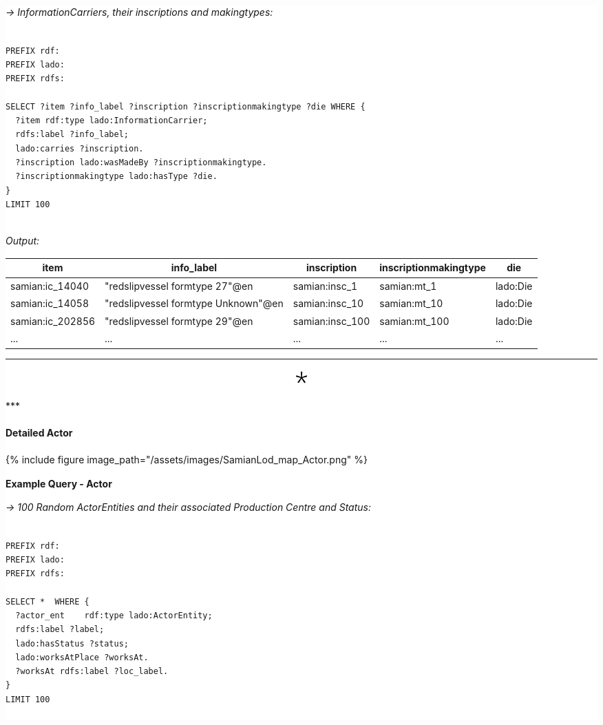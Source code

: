 
_-> InformationCarriers, their inscriptions and makingtypes:_

<pre>
  <code>
PREFIX rdf: <http://www.w3.org/1999/02/22-rdf-syntax-ns#>
PREFIX lado: <http://archaeology.link/ontology#>
PREFIX rdfs: <http://www.w3.org/2000/01/rdf-schema#>

SELECT ?item ?info_label ?inscription ?inscriptionmakingtype ?die WHERE {
  ?item rdf:type lado:InformationCarrier;
  rdfs:label ?info_label;
  lado:carries ?inscription.
  ?inscription lado:wasMadeBy ?inscriptionmakingtype.
  ?inscriptionmakingtype lado:hasType ?die.
}
LIMIT 100
  </code>
</pre>

_Output:_

| **item**         | **info_label**                      | **inscription** | **inscriptionmakingtype** | **die**  |
| ---------------- | ----------------------------------- | --------------- | ------------------------- | -------- |
| samian:ic_14040  | "redslipvessel formtype 27"@en      | samian:insc_1   | samian:mt_1               | lado:Die |
| samian:ic_14058  | "redslipvessel formtype Unknown"@en | samian:insc_10  | samian:mt_10              | lado:Die |
| samian:ic_202856 | "redslipvessel formtype 29"@en      | samian:insc_100 | samian:mt_100             | lado:Die |
| ...              | ...                                 | ...             | ...                       | ...      |

***
<p>
    <center><img src="https://github.com/RGZM/samian-lod/raw/main/assets/images/spacer.png" style="height:24px;"></center>
</p>
***

#### Detailed Actor

{% include figure image_path="/assets/images/SamianLod_map_Actor.png" %}

**Example Query - Actor**

_-> 100 Random ActorEntities and their associated Production Centre and Status:_

<pre>
  <code>
PREFIX rdf: <http://www.w3.org/1999/02/22-rdf-syntax-ns#>
PREFIX lado: <http://archaeology.link/ontology#>
PREFIX rdfs: <http://www.w3.org/2000/01/rdf-schema#>

SELECT *  WHERE {
  ?actor_ent	rdf:type lado:ActorEntity;
  rdfs:label ?label;
  lado:hasStatus ?status;
  lado:worksAtPlace ?worksAt.
  ?worksAt rdfs:label ?loc_label.
}
LIMIT 100
  </code>
</pre>
